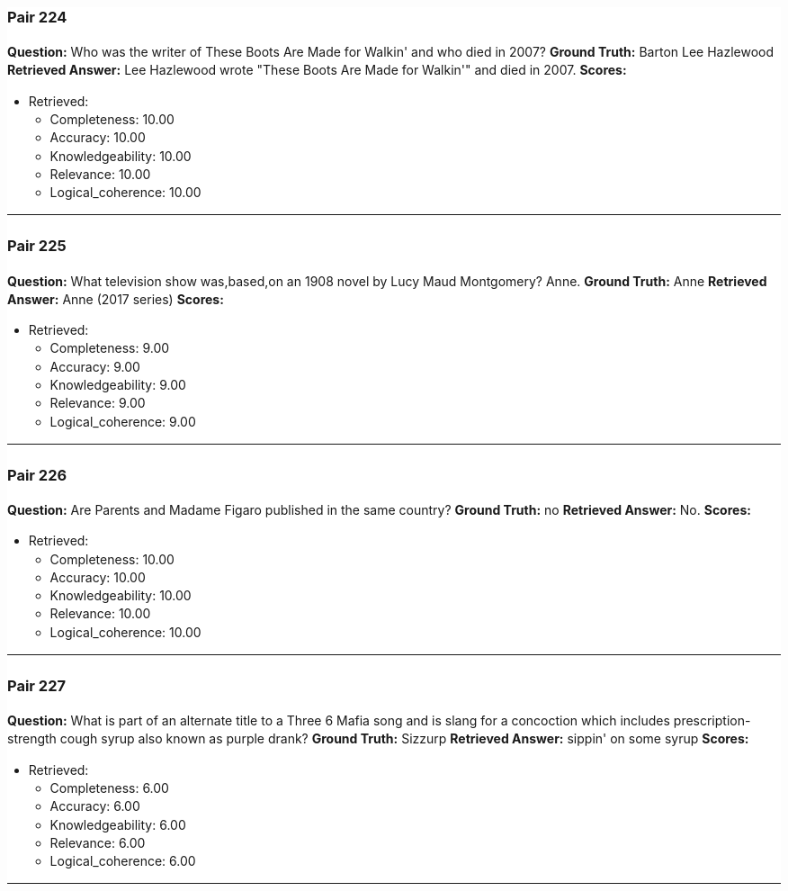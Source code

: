 
### Pair 224
**Question:** Who was the writer of These Boots Are Made for Walkin' and who died in 2007?
**Ground Truth:** Barton Lee Hazlewood
**Retrieved Answer:** Lee Hazlewood wrote "These Boots Are Made for Walkin'" and died in 2007.
**Scores:**
- Retrieved:
  - Completeness: 10.00
  - Accuracy: 10.00
  - Knowledgeability: 10.00
  - Relevance: 10.00
  - Logical_coherence: 10.00

---

### Pair 225
**Question:** What television show was,based,on an 1908 novel by Lucy Maud Montgomery?   Anne.
**Ground Truth:** Anne
**Retrieved Answer:** Anne (2017 series)
**Scores:**
- Retrieved:
  - Completeness: 9.00
  - Accuracy: 9.00
  - Knowledgeability: 9.00
  - Relevance: 9.00
  - Logical_coherence: 9.00

---

### Pair 226
**Question:** Are Parents and Madame Figaro published in the same country?
**Ground Truth:** no
**Retrieved Answer:** No.
**Scores:**
- Retrieved:
  - Completeness: 10.00
  - Accuracy: 10.00
  - Knowledgeability: 10.00
  - Relevance: 10.00
  - Logical_coherence: 10.00

---

### Pair 227
**Question:** What is part of an alternate title to a Three 6 Mafia song and is slang for a concoction which includes prescription-strength cough syrup also known as purple drank?
**Ground Truth:** Sizzurp
**Retrieved Answer:** sippin' on some syrup
**Scores:**
- Retrieved:
  - Completeness: 6.00
  - Accuracy: 6.00
  - Knowledgeability: 6.00
  - Relevance: 6.00
  - Logical_coherence: 6.00

---